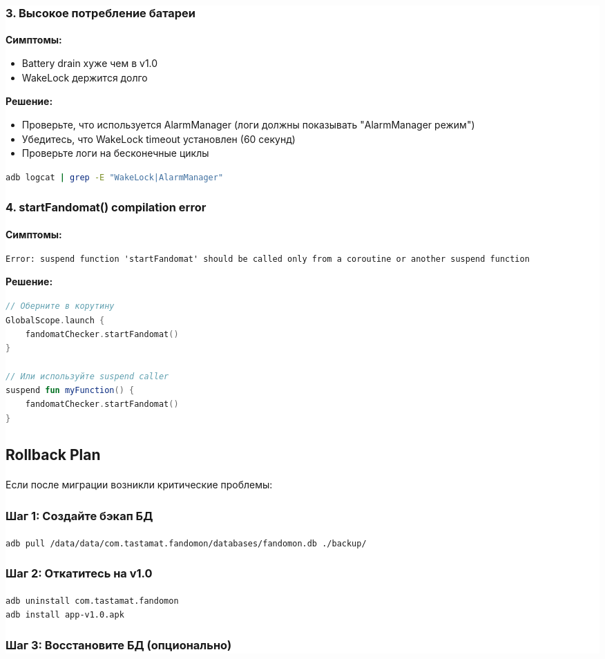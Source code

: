 ### 3. Высокое потребление батареи

**Симптомы:**
- Battery drain хуже чем в v1.0
- WakeLock держится долго

**Решение:**
- Проверьте, что используется AlarmManager (логи должны показывать "AlarmManager режим")
- Убедитесь, что WakeLock timeout установлен (60 секунд)
- Проверьте логи на бесконечные циклы

```bash
adb logcat | grep -E "WakeLock|AlarmManager"
```

### 4. startFandomat() compilation error

**Симптомы:**
```
Error: suspend function 'startFandomat' should be called only from a coroutine or another suspend function
```

**Решение:**
```kotlin
// Оберните в корутину
GlobalScope.launch {
    fandomatChecker.startFandomat()
}

// Или используйте suspend caller
suspend fun myFunction() {
    fandomatChecker.startFandomat()
}
```

## Rollback Plan

Если после миграции возникли критические проблемы:

### Шаг 1: Создайте бэкап БД

```bash
adb pull /data/data/com.tastamat.fandomon/databases/fandomon.db ./backup/
```

### Шаг 2: Откатитесь на v1.0

```bash
adb uninstall com.tastamat.fandomon
adb install app-v1.0.apk
```

### Шаг 3: Восстановите БД (опционально)
